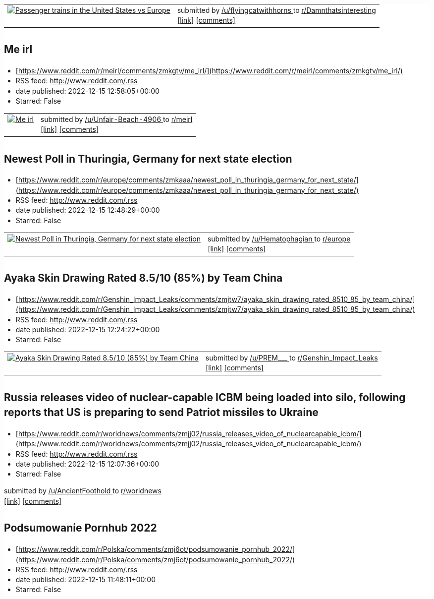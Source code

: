 <table> <tr><td> <a href="https://www.reddit.com/r/Damnthatsinteresting/comments/zml6fr/passenger_trains_in_the_united_states_vs_europe/"> <img alt="Passenger trains in the United States vs Europe" src="https://preview.redd.it/lso1gbozd26a1.jpg?width=640&amp;crop=smart&amp;auto=webp&amp;s=1f9fe97b86ea1f0a8989f97040a97b3ac95a9f8b" title="Passenger trains in the United States vs Europe" /> </a> </td><td> &#32; submitted by &#32; <a href="https://www.reddit.com/user/flyingcatwithhorns"> /u/flyingcatwithhorns </a> &#32; to &#32; <a href="https://www.reddit.com/r/Damnthatsinteresting/"> r/Damnthatsinteresting </a> <br /> <span><a href="https://i.redd.it/lso1gbozd26a1.jpg">[link]</a></span> &#32; <span><a href="https://www.reddit.com/r/Damnthatsinteresting/comments/zml6fr/passenger_trains_in_the_united_states_vs_europe/">[comments]</a></span> </td></tr></table>

## Me irl
 - [https://www.reddit.com/r/meirl/comments/zmkgtv/me_irl/](https://www.reddit.com/r/meirl/comments/zmkgtv/me_irl/)
 - RSS feed: http://www.reddit.com/.rss
 - date published: 2022-12-15 12:58:05+00:00
 - Starred: False

<table> <tr><td> <a href="https://www.reddit.com/r/meirl/comments/zmkgtv/me_irl/"> <img alt="Me irl" src="https://preview.redd.it/9otx5rrq726a1.jpg?width=640&amp;crop=smart&amp;auto=webp&amp;s=4ec516f52269c775a6baa3f346d55463b0685475" title="Me irl" /> </a> </td><td> &#32; submitted by &#32; <a href="https://www.reddit.com/user/Unfair-Beach-4906"> /u/Unfair-Beach-4906 </a> &#32; to &#32; <a href="https://www.reddit.com/r/meirl/"> r/meirl </a> <br /> <span><a href="https://i.redd.it/9otx5rrq726a1.jpg">[link]</a></span> &#32; <span><a href="https://www.reddit.com/r/meirl/comments/zmkgtv/me_irl/">[comments]</a></span> </td></tr></table>

## Newest Poll in Thuringia, Germany for next state election
 - [https://www.reddit.com/r/europe/comments/zmkaaa/newest_poll_in_thuringia_germany_for_next_state/](https://www.reddit.com/r/europe/comments/zmkaaa/newest_poll_in_thuringia_germany_for_next_state/)
 - RSS feed: http://www.reddit.com/.rss
 - date published: 2022-12-15 12:48:29+00:00
 - Starred: False

<table> <tr><td> <a href="https://www.reddit.com/r/europe/comments/zmkaaa/newest_poll_in_thuringia_germany_for_next_state/"> <img alt="Newest Poll in Thuringia, Germany for next state election" src="https://preview.redd.it/ps5od9bw526a1.jpg?width=640&amp;crop=smart&amp;auto=webp&amp;s=0f5c42115e69d393000b2258a15566a1526a4c29" title="Newest Poll in Thuringia, Germany for next state election" /> </a> </td><td> &#32; submitted by &#32; <a href="https://www.reddit.com/user/Hematophagian"> /u/Hematophagian </a> &#32; to &#32; <a href="https://www.reddit.com/r/europe/"> r/europe </a> <br /> <span><a href="https://i.redd.it/ps5od9bw526a1.jpg">[link]</a></span> &#32; <span><a href="https://www.reddit.com/r/europe/comments/zmkaaa/newest_poll_in_thuringia_germany_for_next_state/">[comments]</a></span> </td></tr></table>

## Ayaka Skin Drawing Rated 8.5/10 (85%) by Team China
 - [https://www.reddit.com/r/Genshin_Impact_Leaks/comments/zmjtw7/ayaka_skin_drawing_rated_8510_85_by_team_china/](https://www.reddit.com/r/Genshin_Impact_Leaks/comments/zmjtw7/ayaka_skin_drawing_rated_8510_85_by_team_china/)
 - RSS feed: http://www.reddit.com/.rss
 - date published: 2022-12-15 12:24:22+00:00
 - Starred: False

<table> <tr><td> <a href="https://www.reddit.com/r/Genshin_Impact_Leaks/comments/zmjtw7/ayaka_skin_drawing_rated_8510_85_by_team_china/"> <img alt="Ayaka Skin Drawing Rated 8.5/10 (85%) by Team China" src="https://b.thumbs.redditmedia.com/aGfXsDjBQCQW0EQVHgxFnL84dCztzOxeBuyyw64dtNk.jpg" title="Ayaka Skin Drawing Rated 8.5/10 (85%) by Team China" /> </a> </td><td> &#32; submitted by &#32; <a href="https://www.reddit.com/user/PREM___"> /u/PREM___ </a> &#32; to &#32; <a href="https://www.reddit.com/r/Genshin_Impact_Leaks/"> r/Genshin_Impact_Leaks </a> <br /> <span><a href="https://www.reddit.com/gallery/zmjtw7">[link]</a></span> &#32; <span><a href="https://www.reddit.com/r/Genshin_Impact_Leaks/comments/zmjtw7/ayaka_skin_drawing_rated_8510_85_by_team_china/">[comments]</a></span> </td></tr></table>

## Russia releases video of nuclear-capable ICBM being loaded into silo, following reports that US is preparing to send Patriot missiles to Ukraine
 - [https://www.reddit.com/r/worldnews/comments/zmjj02/russia_releases_video_of_nuclearcapable_icbm/](https://www.reddit.com/r/worldnews/comments/zmjj02/russia_releases_video_of_nuclearcapable_icbm/)
 - RSS feed: http://www.reddit.com/.rss
 - date published: 2022-12-15 12:07:36+00:00
 - Starred: False

&#32; submitted by &#32; <a href="https://www.reddit.com/user/AncientFoothold"> /u/AncientFoothold </a> &#32; to &#32; <a href="https://www.reddit.com/r/worldnews/"> r/worldnews </a> <br /> <span><a href="https://www.businessinsider.com/russia-shares-provocative-video-icbm-being-loaded-into-silo-launcher-2022-12">[link]</a></span> &#32; <span><a href="https://www.reddit.com/r/worldnews/comments/zmjj02/russia_releases_video_of_nuclearcapable_icbm/">[comments]</a></span>

## Podsumowanie Pornhub 2022
 - [https://www.reddit.com/r/Polska/comments/zmj6ot/podsumowanie_pornhub_2022/](https://www.reddit.com/r/Polska/comments/zmj6ot/podsumowanie_pornhub_2022/)
 - RSS feed: http://www.reddit.com/.rss
 - date published: 2022-12-15 11:48:11+00:00
 - Starred: False

